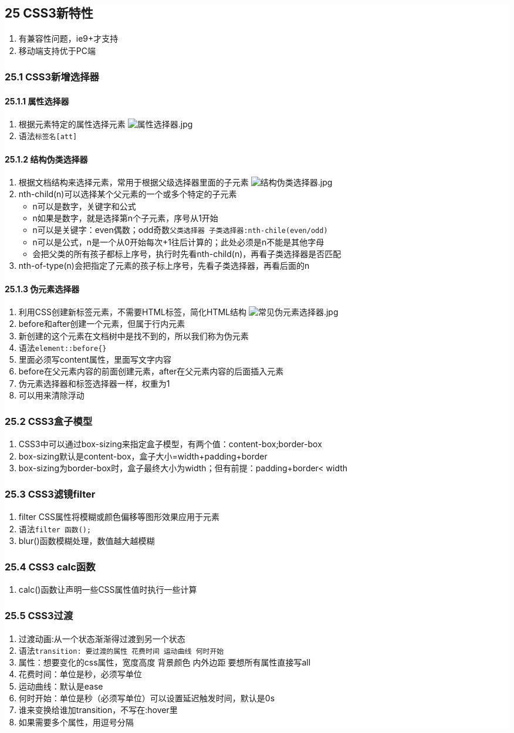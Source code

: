 

## 25 CSS3新特性
1. 有兼容性问题，ie9+才支持
2. 移动端支持优于PC端

### 25.1 CSS3新增选择器
#### 25.1.1 属性选择器
1. 根据元素特定的属性选择元素
![属性选择器.jpg](https://i.loli.net/2021/03/15/hxsZJpR3SmcyNr8.jpg)
2. 语法`标签名[att]`
#### 25.1.2 结构伪类选择器
1. 根据文档结构来选择元素，常用于根据父级选择器里面的子元素
![结构伪类选择器.jpg](https://i.loli.net/2021/03/15/KHjrG7fevaTNsnM.jpg)
2. nth-child(n)可以选择某个父元素的一个或多个特定的子元素
    + n可以是数字，关键字和公式
    + n如果是数字，就是选择第n个子元素，序号从1开始
    + n可以是关键字：even偶数；odd奇数`父类选择器 子类选择器:nth-chile(even/odd)`
    + n可以是公式，n是一个从0开始每次+1往后计算的；此处必须是n不能是其他字母
    + 会把父类的所有孩子都标上序号，执行时先看nth-child(n)，再看子类选择器是否匹配
3. nth-of-type(n)会把指定了元素的孩子标上序号，先看子类选择器，再看后面的n
#### 25.1.3 伪元素选择器
1. 利用CSS创建新标签元素，不需要HTML标签，简化HTML结构
![常见伪元素选择器.jpg](https://i.loli.net/2021/03/16/XIuNozyJB2fRZmt.jpg)
2. before和after创建一个元素，但属于行内元素
3. 新创建的这个元素在文档树中是找不到的，所以我们称为伪元素
4. 语法`element::before{}`
5. 里面必须写content属性，里面写文字内容
6. before在父元素内容的前面创建元素，after在父元素内容的后面插入元素
7. 伪元素选择器和标签选择器一样，权重为1
8. 可以用来清除浮动

### 25.2 CSS3盒子模型
1. CSS3中可以通过box-sizing来指定盒子模型，有两个值：content-box;border-box
2. box-sizing默认是content-box，盒子大小=width+padding+border
3. box-sizing为border-box时，盒子最终大小为width；但有前提：padding+border< width

### 25.3 CSS3滤镜filter
1. filter CSS属性将模糊或颜色偏移等图形效果应用于元素
2. 语法`filter 函数();`
3. blur()函数模糊处理，数值越大越模糊

### 25.4 CSS3 calc函数
1. calc()函数让声明一些CSS属性值时执行一些计算

### 25.5 CSS3过渡
1. 过渡动画:从一个状态渐渐得过渡到另一个状态
2. 语法`transition: 要过渡的属性 花费时间 运动曲线 何时开始`
3. 属性：想要变化的css属性，宽度高度 背景颜色 内外边距 要想所有属性直接写all
4. 花费时间：单位是秒，必须写单位
5. 运动曲线：默认是ease
6. 何时开始：单位是秒（必须写单位）可以设置延迟触发时间，默认是0s
7. 谁来变换给谁加transition，不写在:hover里
8. 如果需要多个属性，用逗号分隔
